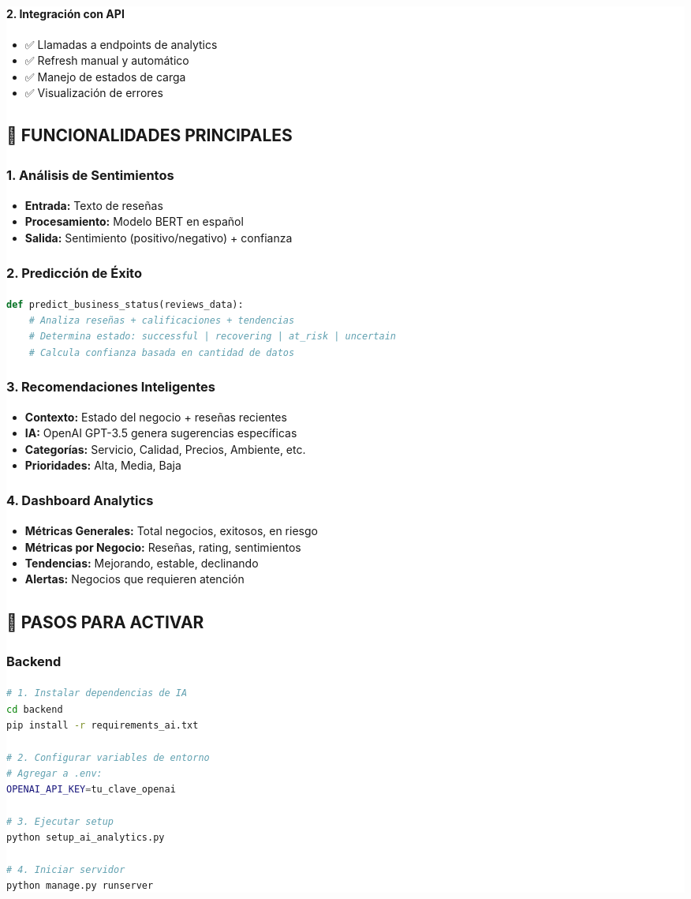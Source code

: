 #### 2. **Integración con API**
- ✅ Llamadas a endpoints de analytics
- ✅ Refresh manual y automático
- ✅ Manejo de estados de carga
- ✅ Visualización de errores

## 🎯 FUNCIONALIDADES PRINCIPALES

### 1. **Análisis de Sentimientos**
- **Entrada:** Texto de reseñas
- **Procesamiento:** Modelo BERT en español
- **Salida:** Sentimiento (positivo/negativo) + confianza

### 2. **Predicción de Éxito**
```python
def predict_business_status(reviews_data):
    # Analiza reseñas + calificaciones + tendencias
    # Determina estado: successful | recovering | at_risk | uncertain
    # Calcula confianza basada en cantidad de datos
```

### 3. **Recomendaciones Inteligentes**
- **Contexto:** Estado del negocio + reseñas recientes
- **IA:** OpenAI GPT-3.5 genera sugerencias específicas
- **Categorías:** Servicio, Calidad, Precios, Ambiente, etc.
- **Prioridades:** Alta, Media, Baja

### 4. **Dashboard Analytics**
- **Métricas Generales:** Total negocios, exitosos, en riesgo
- **Métricas por Negocio:** Reseñas, rating, sentimientos
- **Tendencias:** Mejorando, estable, declinando
- **Alertas:** Negocios que requieren atención

## 🚀 PASOS PARA ACTIVAR

### Backend
```bash
# 1. Instalar dependencias de IA
cd backend
pip install -r requirements_ai.txt

# 2. Configurar variables de entorno
# Agregar a .env:
OPENAI_API_KEY=tu_clave_openai

# 3. Ejecutar setup
python setup_ai_analytics.py

# 4. Iniciar servidor
python manage.py runserver
```
